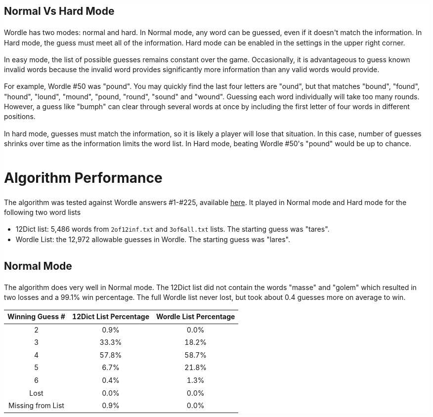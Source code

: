 ## Normal Vs Hard Mode

Wordle has two modes: normal and hard. In Normal mode, any word can be guessed,
even if it doesn't match the information. In Hard mode, the guess must meet all
of the information. Hard mode can be enabled in the settings in the upper right
corner.

In easy mode, the list of possible guesses remains constant over the game.
Occasionally, it is advantageous to guess known invalid words because the
invalid word provides significantly more information than any valid words would
provide. 

For example, Wordle #50 was "pound". You may quickly find the last four letters
are "ound", but that matches "bound", "found", "hound", "lound", "mound",
"pound, "round", "sound" and "wound". Guessing each word individually will take
too many rounds. However, a guess like "bumph" can clear through several words
at once by including the first letter of four words in different positions.

In hard mode, guesses must match the information, so it is likely a player will
lose that situation. In this case, number of guesses shrinks over time as the
information limits the word list. In Hard mode, beating Wordle #50's "pound"
would be up to chance.

# Algorithm Performance

The algorithm was tested against Wordle answers #1-#225, available
[here](https://www.reviewgeek.com/todays-wordle-answer/). It played in Normal
mode and Hard mode for the following two word lists

* 12Dict list: 5,486 words from ``2of12inf.txt`` and ``3of6all.txt`` lists. The
  starting guess was "tares".
* Wordle List: the 12,972 allowable guesses in Wordle. The starting guess was
  "lares".


## Normal Mode

The algorithm does very well in Normal mode. The 12Dict list did not contain the
words "masse" and "golem" which resulted in two losses and a 99.1% win
percentage. The full Wordle list never lost, but took about 0.4 guesses more on
average to win. 

|  Winning Guess #  | 12Dict List Percentage | Wordle List Percentage |
| :---------------: | :--------------------: | :--------------------: |
|         2         |          0.9%          |          0.0%          |
|         3         |         33.3%          |         18.2%          |
|         4         |         57.8%          |         58.7%          |
|         5         |          6.7%          |         21.8%          |
|         6         |          0.4%          |          1.3%          |
|       Lost        |          0.0%          |          0.0%          |
| Missing from List |          0.9%          |          0.0%          |
